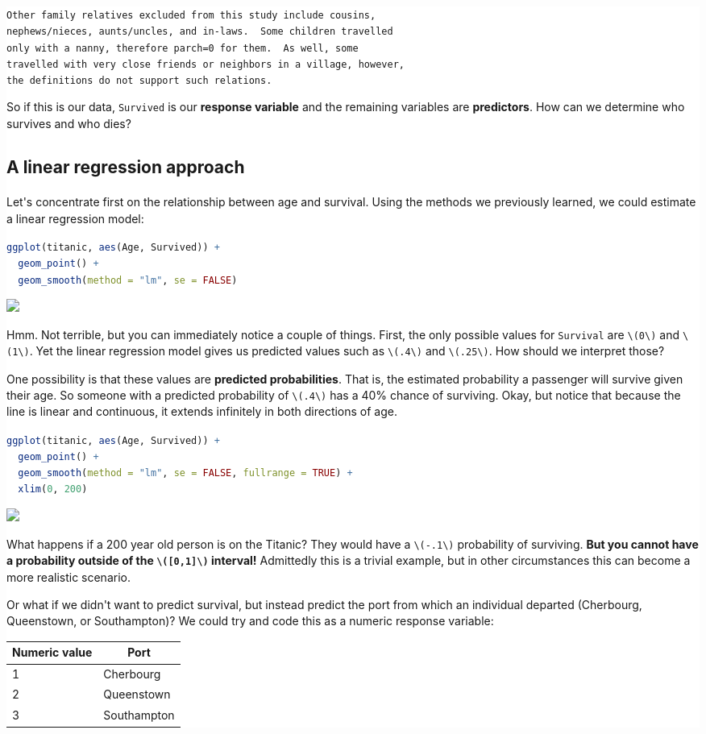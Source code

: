 ```
Other family relatives excluded from this study include cousins,
nephews/nieces, aunts/uncles, and in-laws.  Some children travelled
only with a nanny, therefore parch=0 for them.  As well, some
travelled with very close friends or neighbors in a village, however,
the definitions do not support such relations.
```

So if this is our data, `Survived` is our **response variable** and the remaining variables are **predictors**. How can we determine who survives and who dies?

## A linear regression approach

Let's concentrate first on the relationship between age and survival. Using the methods we previously learned, we could estimate a linear regression model:


```r
ggplot(titanic, aes(Age, Survived)) +
  geom_point() +
  geom_smooth(method = "lm", se = FALSE)
```

<img src="/notes/logistic-regression_files/figure-html/titanic_ols-1.png" width="672" />

Hmm. Not terrible, but you can immediately notice a couple of things. First, the only possible values for `Survival` are `\(0\)` and `\(1\)`. Yet the linear regression model gives us predicted values such as `\(.4\)` and `\(.25\)`. How should we interpret those?

One possibility is that these values are **predicted probabilities**. That is, the estimated probability a passenger will survive given their age. So someone with a predicted probability of `\(.4\)` has a 40% chance of surviving. Okay, but notice that because the line is linear and continuous, it extends infinitely in both directions of age.


```r
ggplot(titanic, aes(Age, Survived)) +
  geom_point() +
  geom_smooth(method = "lm", se = FALSE, fullrange = TRUE) +
  xlim(0, 200)
```

<img src="/notes/logistic-regression_files/figure-html/titanic_ols_old-1.png" width="672" />

What happens if a 200 year old person is on the Titanic? They would have a `\(-.1\)` probability of surviving. **But you cannot have a probability outside of the `\([0,1]\)` interval!** Admittedly this is a trivial example, but in other circumstances this can become a more realistic scenario.

Or what if we didn't want to predict survival, but instead predict the port from which an individual departed (Cherbourg, Queenstown, or Southampton)? We could try and code this as a numeric response variable:

| Numeric value | Port |
|---------------|-------------|
| 1 | Cherbourg |
| 2 | Queenstown |
| 3 | Southampton |
